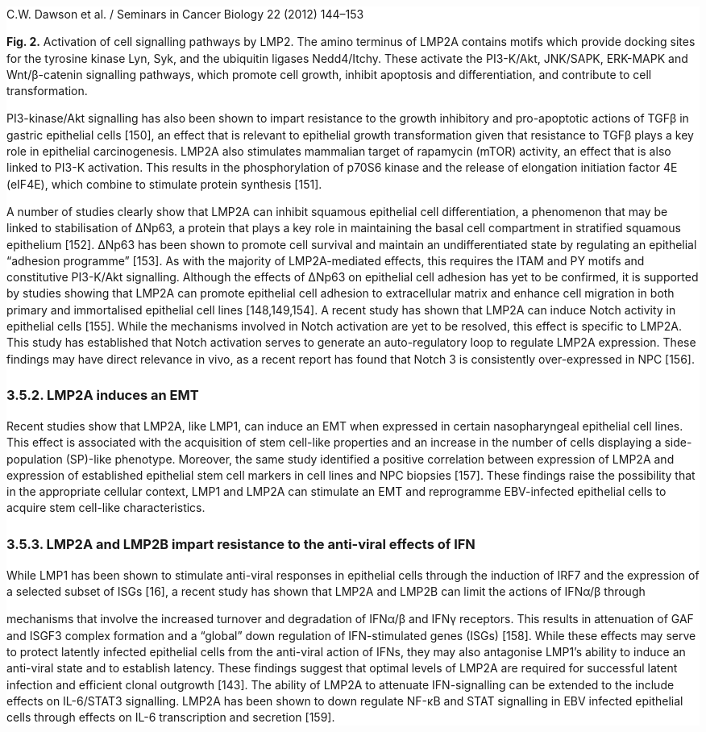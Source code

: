 C.W. Dawson et al. / Seminars in Cancer Biology 22 (2012) 144–153

**Fig. 2.** Activation of cell signalling pathways by LMP2. The amino terminus of LMP2A contains motifs which provide docking sites for the tyrosine kinase Lyn, Syk, and the ubiquitin ligases Nedd4/Itchy. These activate the PI3-K/Akt, JNK/SAPK, ERK-MAPK and Wnt/β-catenin signalling pathways, which promote cell growth, inhibit apoptosis and differentiation, and contribute to cell transformation.

PI3-kinase/Akt signalling has also been shown to impart resistance to the growth inhibitory and pro-apoptotic actions of TGFβ in gastric epithelial cells [150], an effect that is relevant to epithelial growth transformation given that resistance to TGFβ plays a key role in epithelial carcinogenesis. LMP2A also stimulates mammalian target of rapamycin (mTOR) activity, an effect that is also linked to PI3-K activation. This results in the phosphorylation of p70S6 kinase and the release of elongation initiation factor 4E (eIF4E), which combine to stimulate protein synthesis [151].

A number of studies clearly show that LMP2A can inhibit squamous epithelial cell differentiation, a phenomenon that may be linked to stabilisation of ΔNp63, a protein that plays a key role in maintaining the basal cell compartment in stratified squamous epithelium [152]. ΔNp63 has been shown to promote cell survival and maintain an undifferentiated state by regulating an epithelial “adhesion programme” [153]. As with the majority of LMP2A-mediated effects, this requires the ITAM and PY motifs and constitutive PI3-K/Akt signalling. Although the effects of ΔNp63 on epithelial cell adhesion has yet to be confirmed, it is supported by studies showing that LMP2A can promote epithelial cell adhesion to extracellular matrix and enhance cell migration in both primary and immortalised epithelial cell lines [148,149,154]. A recent study has shown that LMP2A can induce Notch activity in epithelial cells [155]. While the mechanisms involved in Notch activation are yet to be resolved, this effect is specific to LMP2A. This study has established that Notch activation serves to generate an auto-regulatory loop to regulate LMP2A expression. These findings may have direct relevance in vivo, as a recent report has found that Notch 3 is consistently over-expressed in NPC [156].

### 3.5.2. LMP2A induces an EMT
Recent studies show that LMP2A, like LMP1, can induce an EMT when expressed in certain nasopharyngeal epithelial cell lines. This effect is associated with the acquisition of stem cell-like properties and an increase in the number of cells displaying a side-population (SP)-like phenotype. Moreover, the same study identified a positive correlation between expression of LMP2A and expression of established epithelial stem cell markers in cell lines and NPC biopsies [157]. These findings raise the possibility that in the appropriate cellular context, LMP1 and LMP2A can stimulate an EMT and reprogramme EBV-infected epithelial cells to acquire stem cell-like characteristics.

### 3.5.3. LMP2A and LMP2B impart resistance to the anti-viral effects of IFN
While LMP1 has been shown to stimulate anti-viral responses in epithelial cells through the induction of IRF7 and the expression of a selected subset of ISGs [16], a recent study has shown that LMP2A and LMP2B can limit the actions of IFNα/β through

mechanisms that involve the increased turnover and degradation of IFNα/β and IFNγ receptors. This results in attenuation of GAF and ISGF3 complex formation and a “global” down regulation of IFN-stimulated genes (ISGs) [158]. While these effects may serve to protect latently infected epithelial cells from the anti-viral action of IFNs, they may also antagonise LMP1’s ability to induce an anti-viral state and to establish latency. These findings suggest that optimal levels of LMP2A are required for successful latent infection and efficient clonal outgrowth [143]. The ability of LMP2A to attenuate IFN-signalling can be extended to the include effects on IL-6/STAT3 signalling. LMP2A has been shown to down regulate NF-κB and STAT signalling in EBV infected epithelial cells through effects on IL-6 transcription and secretion [159].
